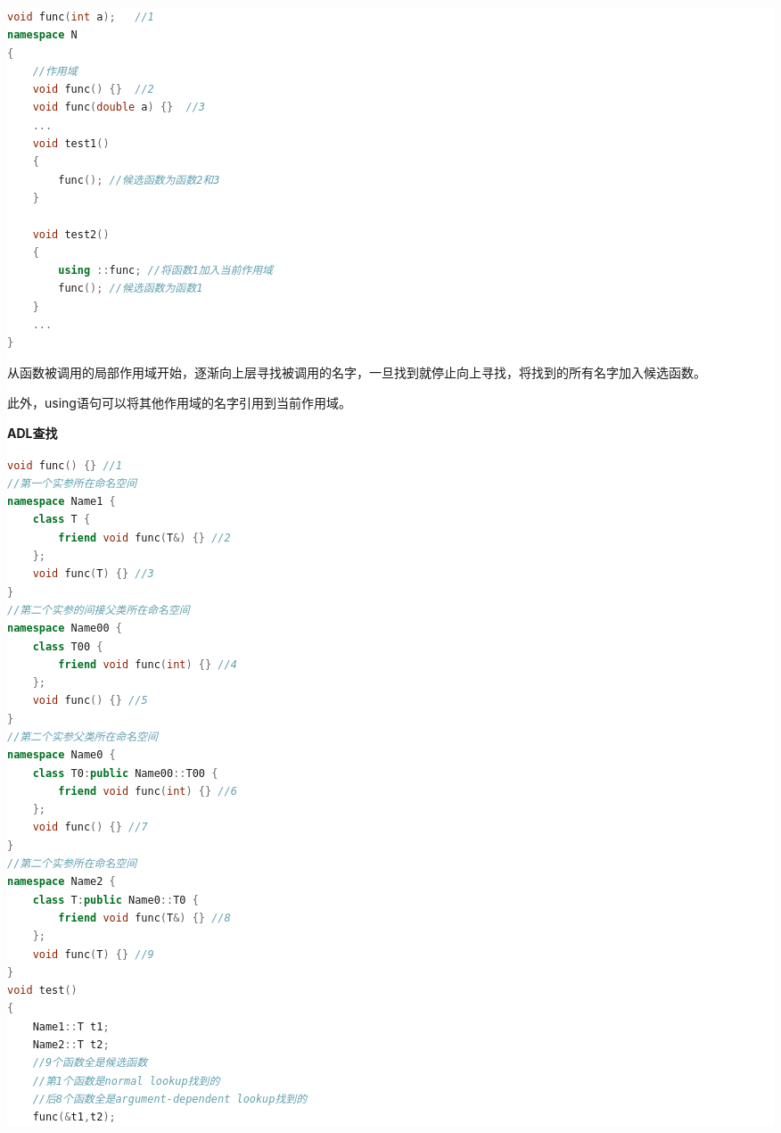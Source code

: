 ```c++
void func(int a);	//1
namespace N
{
	//作用域
	void func() {}	//2
	void func(double a) {}	//3
	...
	void test1()
	{
		func(); //候选函数为函数2和3
	}
	
	void test2()
	{
		using ::func; //将函数1加入当前作用域
		func(); //候选函数为函数1
	}
	...
}
```

从函数被调用的局部作用域开始，逐渐向上层寻找被调用的名字，一旦找到就停止向上寻找，将找到的所有名字加入候选函数。

此外，using语句可以将其他作用域的名字引用到当前作用域。

**ADL查找**

```c++
void func() {} //1
//第一个实参所在命名空间
namespace Name1 {
    class T {
        friend void func(T&) {} //2
    };
    void func(T) {} //3
}
//第二个实参的间接父类所在命名空间
namespace Name00 {
    class T00 {
        friend void func(int) {} //4
    };
    void func() {} //5
}
//第二个实参父类所在命名空间
namespace Name0 {
    class T0:public Name00::T00 {
        friend void func(int) {} //6
    };
    void func() {} //7
}
//第二个实参所在命名空间
namespace Name2 {
    class T:public Name0::T0 {
        friend void func(T&) {} //8
    };
    void func(T) {} //9
}
void test()
{
    Name1::T t1;
    Name2::T t2;
    //9个函数全是候选函数  
    //第1个函数是normal lookup找到的
    //后8个函数全是argument-dependent lookup找到的
    func(&t1,t2);
```
